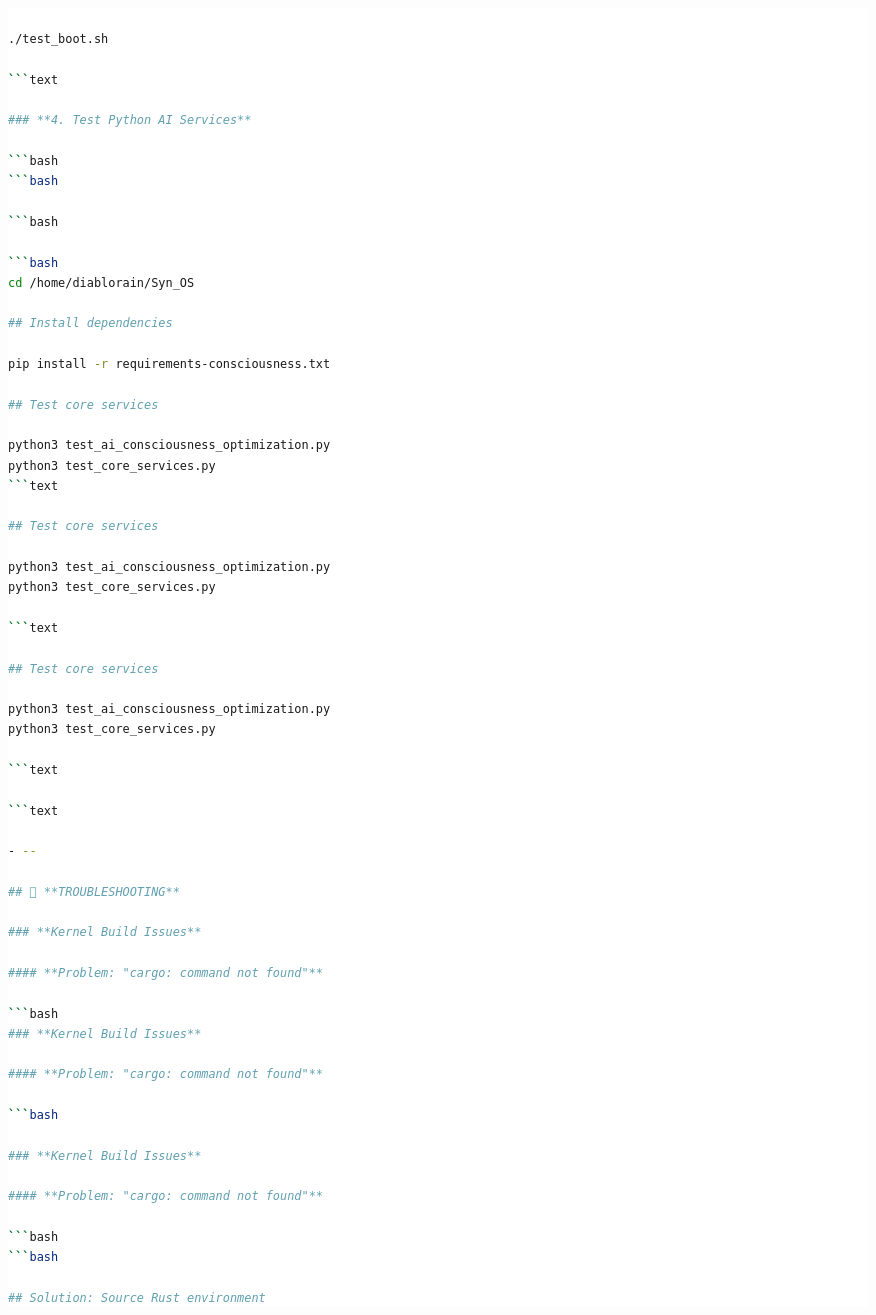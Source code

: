 ```bash

./test_boot.sh

```text

### **4. Test Python AI Services**

```bash
```bash

```bash

```bash
cd /home/diablorain/Syn_OS

## Install dependencies

pip install -r requirements-consciousness.txt

## Test core services

python3 test_ai_consciousness_optimization.py
python3 test_core_services.py
```text

## Test core services

python3 test_ai_consciousness_optimization.py
python3 test_core_services.py

```text

## Test core services

python3 test_ai_consciousness_optimization.py
python3 test_core_services.py

```text

```text

- --

## 🔧 **TROUBLESHOOTING**

### **Kernel Build Issues**

#### **Problem: "cargo: command not found"**

```bash
### **Kernel Build Issues**

#### **Problem: "cargo: command not found"**

```bash

### **Kernel Build Issues**

#### **Problem: "cargo: command not found"**

```bash
```bash

## Solution: Source Rust environment

```